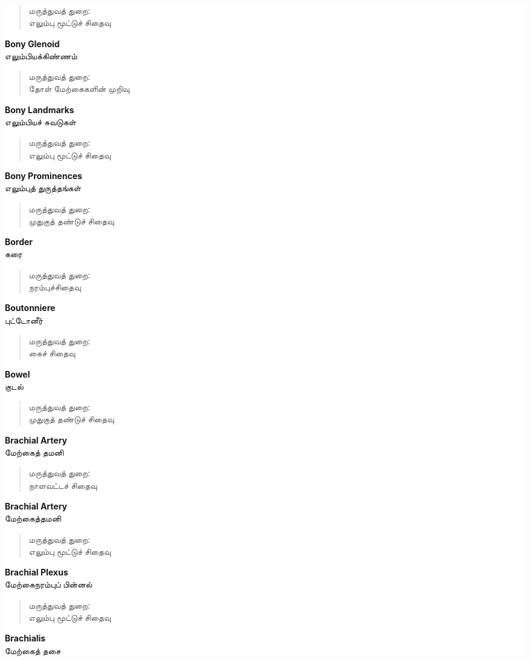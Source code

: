 > மருத்துவத் துறை:  
>  எலும்பு மூட்டுச் சிதைவு

**Bony Glenoid**  
எலும்பியக்கிண்ணம்

> மருத்துவத் துறை:  
>  தோள் மேற்கைகளின் முறிவு

**Bony Landmarks**  
எலும்பியச் சுவடுகள்

> மருத்துவத் துறை:  
>  எலும்பு மூட்டுச் சிதைவு

**Bony Prominences**  
எலும்புத் துருத்தங்கள்

> மருத்துவத் துறை:  
>  முதுகுத் தண்டுச் சிதைவு

**Border**  
கரை

> மருத்துவத் துறை:  
>  நரம்புச்சிதைவு

**Boutonniere**  
புட்டோனீர்

> மருத்துவத் துறை:  
>  கைச் சிதைவு

**Bowel**  
குடல்

> மருத்துவத் துறை:  
>  முதுகுத் தண்டுச் சிதைவு

**Brachial Artery**  
மேற்கைத் தமனி

> மருத்துவத் துறை:  
>  நாளவட்டச் சிதைவு

**Brachial Artery**  
மேற்கைத்தமனி

> மருத்துவத் துறை:  
>  எலும்பு மூட்டுச் சிதைவு

**Brachial Plexus**  
மேற்கைநரம்புப் பின்னல்

> மருத்துவத் துறை:  
>  எலும்பு மூட்டுச் சிதைவு

**Brachialis**  
மேற்கைத் தசை
